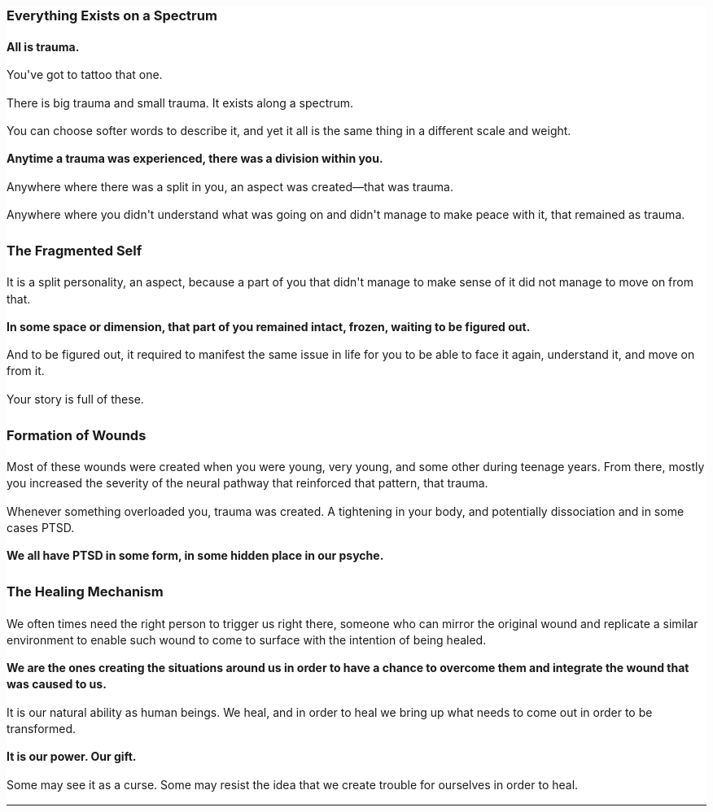 ### Everything Exists on a Spectrum

**All is trauma.**

You've got to tattoo that one.

There is big trauma and small trauma. It exists along a spectrum.

You can choose softer words to describe it, and yet it all is the same thing in a different scale and weight.

**Anytime a trauma was experienced, there was a division within you.**

Anywhere where there was a split in you, an aspect was created—that was trauma.

Anywhere where you didn't understand what was going on and didn't manage to make peace with it, that remained as trauma.

### The Fragmented Self

It is a split personality, an aspect, because a part of you that didn't manage to make sense of it did not manage to move on from that.

**In some space or dimension, that part of you remained intact, frozen, waiting to be figured out.**

And to be figured out, it required to manifest the same issue in life for you to be able to face it again, understand it, and move on from it.

Your story is full of these.

### Formation of Wounds

Most of these wounds were created when you were young, very young, and some other during teenage years. From there, mostly you increased the severity of the neural pathway that reinforced that pattern, that trauma.

Whenever something overloaded you, trauma was created. A tightening in your body, and potentially dissociation and in some cases PTSD.

**We all have PTSD in some form, in some hidden place in our psyche.**

### The Healing Mechanism

We often times need the right person to trigger us right there, someone who can mirror the original wound and replicate a similar environment to enable such wound to come to surface with the intention of being healed.

**We are the ones creating the situations around us in order to have a chance to overcome them and integrate the wound that was caused to us.**

It is our natural ability as human beings. We heal, and in order to heal we bring up what needs to come out in order to be transformed.

**It is our power. Our gift.**

Some may see it as a curse. Some may resist the idea that we create trouble for ourselves in order to heal.

---